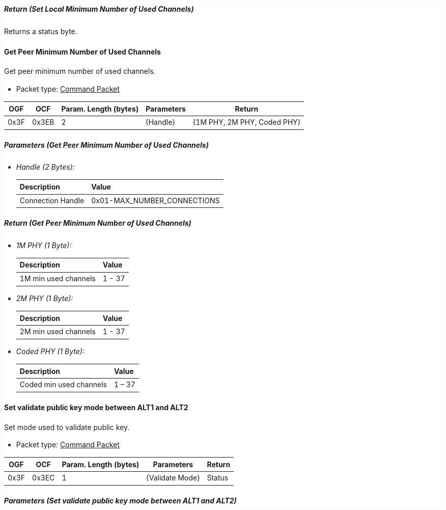 ##### Return (Set Local Minimum Number of Used Channels)

Returns a status byte.



#### Get Peer Minimum Number of Used Channels

Get peer minimum number of used channels.

- Packet type: [Command Packet](#command-packet)

| **OGF** | **OCF** | **Param. Length (bytes)** | **Parameters** | **Return**     |
| ------- | ------- | ------------------------ | --------------- | -------------- |
| 0x3F    | 0x3EB   | 2                        | {Handle}        | {1M PHY, 2M PHY, Coded PHY} |

##### Parameters (Get Peer Minimum Number of Used Channels)

- _Handle (2 Bytes):_

    | **Description**   | **Value**                     |
    | ----------------- | ----------------------------- |
    | Connection Handle | 0x01-MAX\_NUMBER\_CONNECTIONS |

##### Return (Get Peer Minimum Number of Used Channels)

- _1M PHY (1 Byte):_

    | **Description**      | **Value** |
    | -------------------- | --------- |
    | 1M min used channels | 1 - 37    |

- _2M PHY (1 Byte):_

    | **Description**      | **Value** |
    | -------------------- | --------- |
    | 2M min used channels | 1 - 37    |

- _Coded PHY (1 Byte):_

    | **Description**         | **Value** |
    | ----------------------- | --------- |
    | Coded min used channels | 1 – 37    |



#### Set validate public key mode between ALT1 and ALT2

Set mode used to validate public key.

- Packet type: [Command Packet](#command-packet)

| **OGF** | **OCF** | **Param. Length (bytes)** | **Parameters**         | **Return** |
| ------- | ------- | ------------------------ | ---------------------- | ---------- |
| 0x3F    | 0x3EC   | 1                        | {Validate Mode}        | Status     |

##### Parameters (Set validate public key mode between ALT1 and ALT2)
